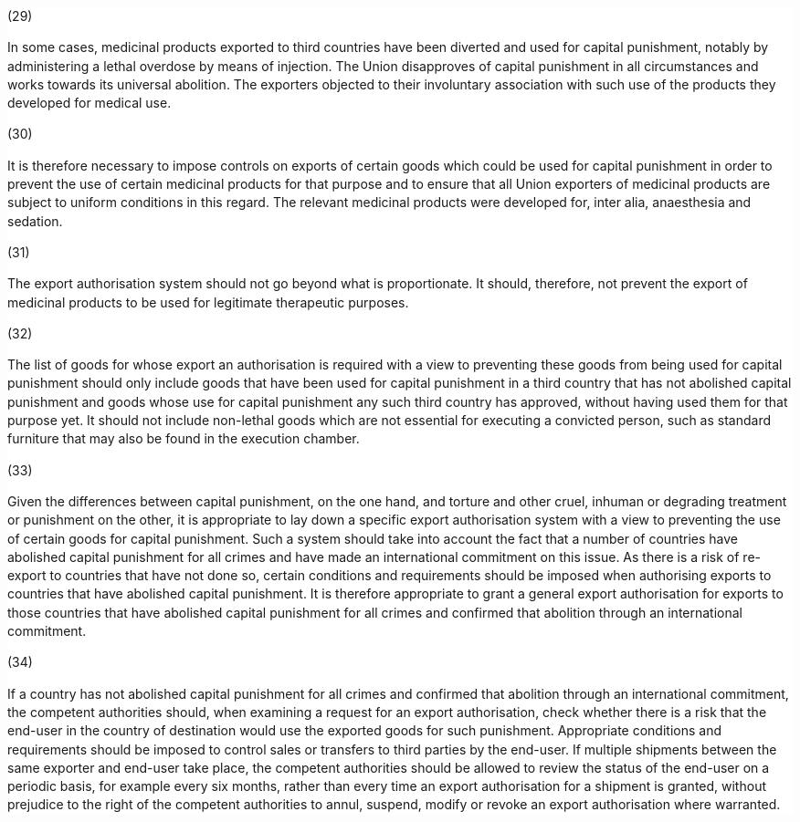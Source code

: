   

(29)

In some cases, medicinal products exported to third countries have been diverted and used for capital punishment, notably by administering a lethal overdose by means of injection. The Union disapproves of capital punishment in all circumstances and works towards its universal abolition. The exporters objected to their involuntary association with such use of the products they developed for medical use.

  

(30)

It is therefore necessary to impose controls on exports of certain goods which could be used for capital punishment in order to prevent the use of certain medicinal products for that purpose and to ensure that all Union exporters of medicinal products are subject to uniform conditions in this regard. The relevant medicinal products were developed for, inter alia, anaesthesia and sedation.

  

(31)

The export authorisation system should not go beyond what is proportionate. It should, therefore, not prevent the export of medicinal products to be used for legitimate therapeutic purposes.

  

(32)

The list of goods for whose export an authorisation is required with a view to preventing these goods from being used for capital punishment should only include goods that have been used for capital punishment in a third country that has not abolished capital punishment and goods whose use for capital punishment any such third country has approved, without having used them for that purpose yet. It should not include non-lethal goods which are not essential for executing a convicted person, such as standard furniture that may also be found in the execution chamber.

  

(33)

Given the differences between capital punishment, on the one hand, and torture and other cruel, inhuman or degrading treatment or punishment on the other, it is appropriate to lay down a specific export authorisation system with a view to preventing the use of certain goods for capital punishment. Such a system should take into account the fact that a number of countries have abolished capital punishment for all crimes and have made an international commitment on this issue. As there is a risk of re-export to countries that have not done so, certain conditions and requirements should be imposed when authorising exports to countries that have abolished capital punishment. It is therefore appropriate to grant a general export authorisation for exports to those countries that have abolished capital punishment for all crimes and confirmed that abolition through an international commitment.

  

(34)

If a country has not abolished capital punishment for all crimes and confirmed that abolition through an international commitment, the competent authorities should, when examining a request for an export authorisation, check whether there is a risk that the end-user in the country of destination would use the exported goods for such punishment. Appropriate conditions and requirements should be imposed to control sales or transfers to third parties by the end-user. If multiple shipments between the same exporter and end-user take place, the competent authorities should be allowed to review the status of the end-user on a periodic basis, for example every six months, rather than every time an export authorisation for a shipment is granted, without prejudice to the right of the competent authorities to annul, suspend, modify or revoke an export authorisation where warranted.

